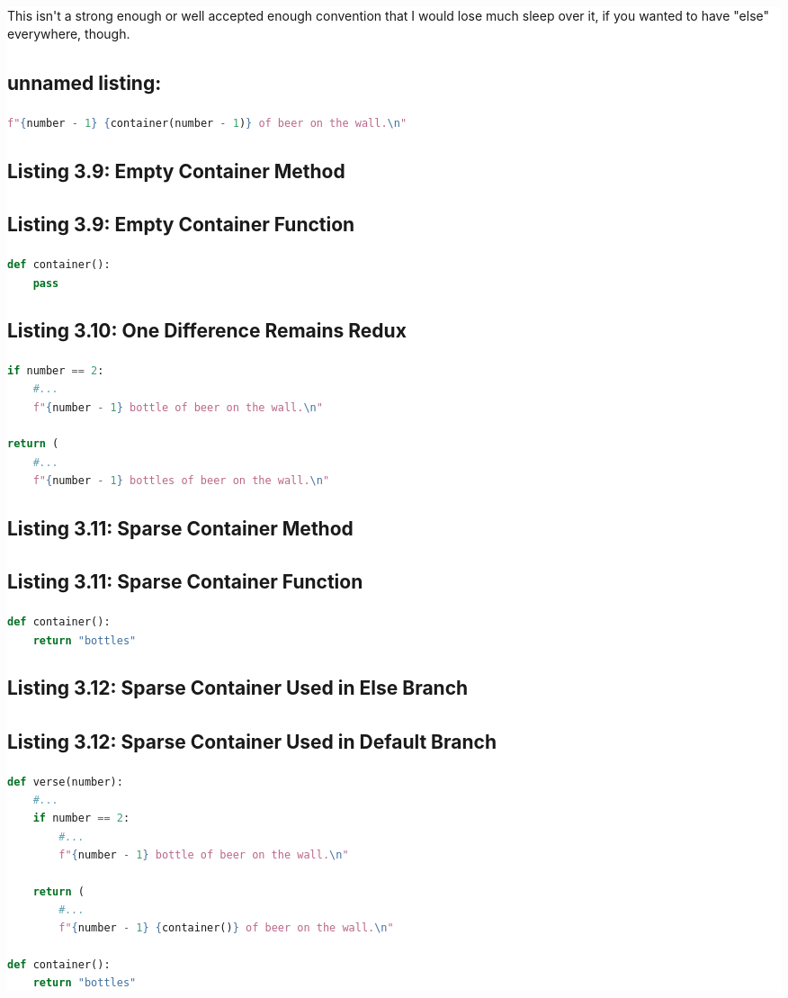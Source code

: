 This isn't a strong enough or well accepted enough convention that I would lose much sleep over it, if you
wanted to have "else" everywhere, though.


## unnamed listing:
```python
f"{number - 1} {container(number - 1)} of beer on the wall.\n"
```


## Listing 3.9: Empty Container Method 
## Listing 3.9: Empty Container Function

```python
def container():
    pass

```

## Listing 3.10: One Difference Remains Redux


```python
if number == 2:
    #...
    f"{number - 1} bottle of beer on the wall.\n"

return (
    #...
    f"{number - 1} bottles of beer on the wall.\n"
```

## Listing 3.11: Sparse Container Method
## Listing 3.11: Sparse Container Function

```python
def container():
    return "bottles"

```

## Listing 3.12: Sparse Container Used in Else Branch
## Listing 3.12: Sparse Container Used in Default Branch

```python
def verse(number):
    #...
    if number == 2:
        #...
        f"{number - 1} bottle of beer on the wall.\n"

    return (
        #...
        f"{number - 1} {container()} of beer on the wall.\n"

def container():
    return "bottles"
```
